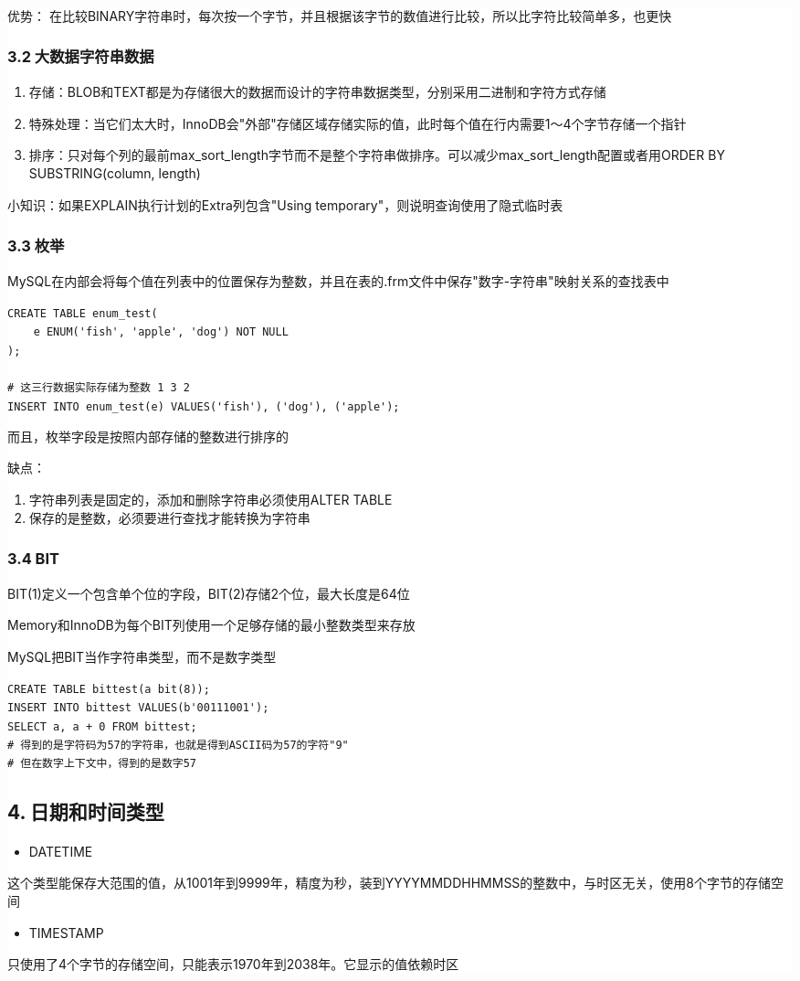 
优势：
在比较BINARY字符串时，每次按一个字节，并且根据该字节的数值进行比较，所以比字符比较简单多，也更快

### 3.2 大数据字符串数据
1. 存储：BLOB和TEXT都是为存储很大的数据而设计的字符串数据类型，分别采用二进制和字符方式存储

2. 特殊处理：当它们太大时，InnoDB会"外部"存储区域存储实际的值，此时每个值在行内需要1～4个字节存储一个指针

3. 排序：只对每个列的最前max_sort_length字节而不是整个字符串做排序。可以减少max_sort_length配置或者用ORDER BY SUBSTRING(column, length)

小知识：如果EXPLAIN执行计划的Extra列包含"Using temporary"，则说明查询使用了隐式临时表


### 3.3 枚举
MySQL在内部会将每个值在列表中的位置保存为整数，并且在表的.frm文件中保存"数字-字符串"映射关系的查找表中

```mysql
CREATE TABLE enum_test(
    e ENUM('fish', 'apple', 'dog') NOT NULL
);

# 这三行数据实际存储为整数 1 3 2
INSERT INTO enum_test(e) VALUES('fish'), ('dog'), ('apple');
```

而且，枚举字段是按照内部存储的整数进行排序的

缺点：
1. 字符串列表是固定的，添加和删除字符串必须使用ALTER TABLE
2. 保存的是整数，必须要进行查找才能转换为字符串

### 3.4 BIT
BIT(1)定义一个包含单个位的字段，BIT(2)存储2个位，最大长度是64位

Memory和InnoDB为每个BIT列使用一个足够存储的最小整数类型来存放

MySQL把BIT当作字符串类型，而不是数字类型
```mysql
CREATE TABLE bittest(a bit(8));
INSERT INTO bittest VALUES(b'00111001');
SELECT a, a + 0 FROM bittest;
# 得到的是字符码为57的字符串，也就是得到ASCII码为57的字符"9"
# 但在数字上下文中，得到的是数字57
```

## 4. 日期和时间类型

- DATETIME

这个类型能保存大范围的值，从1001年到9999年，精度为秒，装到YYYYMMDDHHMMSS的整数中，与时区无关，使用8个字节的存储空间


- TIMESTAMP

只使用了4个字节的存储空间，只能表示1970年到2038年。它显示的值依赖时区
